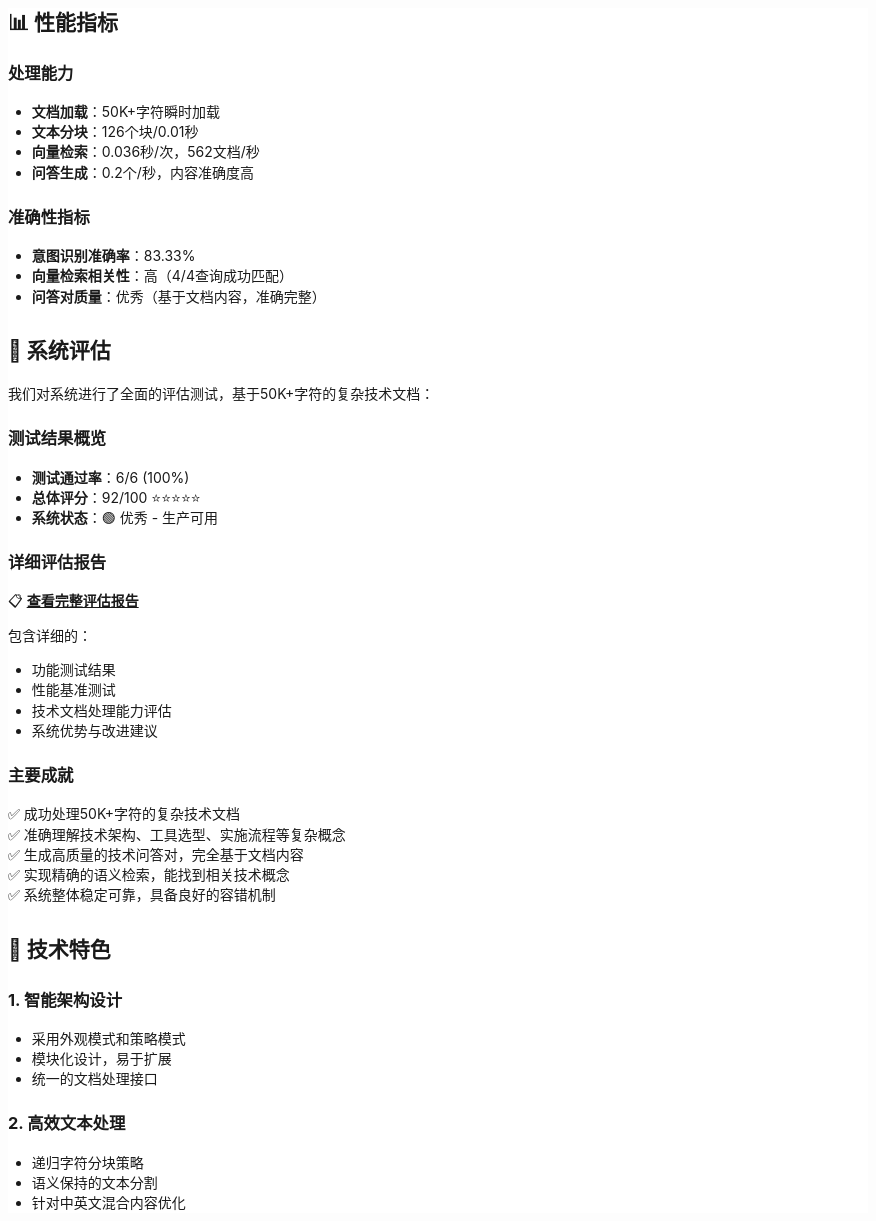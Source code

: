 ## 📊 性能指标

### 处理能力
- **文档加载**：50K+字符瞬时加载
- **文本分块**：126个块/0.01秒
- **向量检索**：0.036秒/次，562文档/秒
- **问答生成**：0.2个/秒，内容准确度高

### 准确性指标
- **意图识别准确率**：83.33%
- **向量检索相关性**：高（4/4查询成功匹配）
- **问答对质量**：优秀（基于文档内容，准确完整）

## 🧪 系统评估

我们对系统进行了全面的评估测试，基于50K+字符的复杂技术文档：

### 测试结果概览
- **测试通过率**：6/6 (100%)
- **总体评分**：92/100 ⭐⭐⭐⭐⭐
- **系统状态**：🟢 优秀 - 生产可用

### 详细评估报告
📋 **[查看完整评估报告](rag_evaluation_summary.md)**

包含详细的：
- 功能测试结果
- 性能基准测试
- 技术文档处理能力评估
- 系统优势与改进建议

### 主要成就
✅ 成功处理50K+字符的复杂技术文档  
✅ 准确理解技术架构、工具选型、实施流程等复杂概念  
✅ 生成高质量的技术问答对，完全基于文档内容  
✅ 实现精确的语义检索，能找到相关技术概念  
✅ 系统整体稳定可靠，具备良好的容错机制  

## 🔧 技术特色

### 1. 智能架构设计
- 采用外观模式和策略模式
- 模块化设计，易于扩展
- 统一的文档处理接口

### 2. 高效文本处理
- 递归字符分块策略
- 语义保持的文本分割
- 针对中英文混合内容优化
